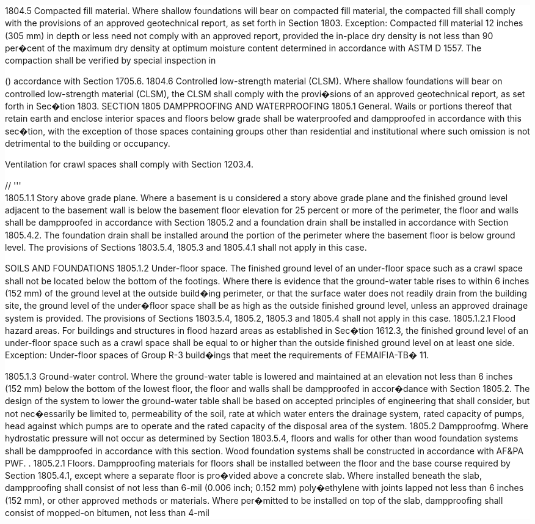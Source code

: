 


1804.5 Compacted fill material. Where shallow foundations will bear on compacted fill material, the compacted fill shall comply with the provisions of an approved geotechnical report, as set forth in Section 1803.
Exception: Compacted fill material 12 inches (305 mm) in depth or less need not comply with an approved report, provided the in-place dry density is not less than 90 per�cent of the maximum dry density at optimum moisture content determined in accordance with ASTM D 1557. The compaction shall be verified by special inspection in

() accordance with Section 1705.6.
1804.6 Controlled low-strength material (CLSM). Where shallow foundations will bear on controlled low-strength material (CLSM), the CLSM shall comply with the provi�sions of an approved geotechnical report, as set forth in Sec�tion 1803.
SECTION 1805 DAMPPROOFING AND WATERPROOFING
1805.1 General. Wails or portions thereof that retain earth and enclose interior spaces and floors below grade shall be waterproofed and dampproofed in accordance with this sec�tion, with the exception of those spaces containing groups other than residential and institutional where such omission is not detrimental to the building or occupancy.


Ventilation for crawl spaces shall comply with Section
1203.4.

// '''\
1805.1.1 Story above grade plane. Where a basement is
u 	considered a story above grade plane and the finished ground level adjacent to the basement wall is below the basement floor elevation for 25 percent or more of the perimeter, the floor and walls shall be dampproofed in accordance with Section 1805.2 and a foundation drain shall be installed in accordance with Section 1805.4.2. The foundation drain shall be installed around the portion of the perimeter where the basement floor is below ground level. The provisions of Sections 1803.5.4, 1805.3 and 1805.4.1 shall not apply in this case.



SOILS AND FOUNDATIONS
1805.1.2 Under-floor space. The finished ground level of an under-floor space such as a crawl space shall not be located below the bottom of the footings. Where there is evidence that the ground-water table rises to within 6 inches (152 mm) of the ground level at the outside build�ing perimeter, or that the surface water does not readily drain from the building site, the ground level of the under�floor space shall be as high as the outside finished ground level, unless an approved drainage system is provided. The provisions of Sections 1803.5.4, 1805.2, 1805.3 and 1805.4 shall not apply in this case.
1805.1.2.1 Flood hazard areas. For buildings and structures in flood hazard areas as established in Sec�tion 1612.3, the finished ground level of an under-floor space such as a crawl space shall be equal to or higher than the outside finished ground level on at least one side.
Exception: Under-floor spaces of Group R-3 build�ings that meet the requirements of FEMAIFIA-TB�
11.

1805.1.3 Ground-water control. Where the ground-water table is lowered and maintained at an elevation not less than 6 inches (152 mm) below the bottom of the lowest floor, the floor and walls shall be dampproofed in accor�dance with Section 1805.2. The design of the system to lower the ground-water table shall be based on accepted principles of engineering that shall consider, but not nec�essarily be limited to, permeability of the
soil, rate at which water enters the drainage system, rated capacity of pumps, head against which pumps are to operate and the rated capacity of the disposal area of the system.
1805.2 Dampproofmg. Where hydrostatic pressure will not occur as determined by Section 1803.5.4, floors and walls for other than wood foundation systems shall be dampproofed in accordance with this section. Wood foundation systems shall be constructed in accordance with AF&PA PWF. .
1805.2.1 Floors. Dampproofing materials for floors shall be installed between the floor and the base course required by Section 1805.4.1, except where a separate floor is pro�vided above a concrete slab.
Where installed beneath the slab, dampproofing shall consist of not less than 6-mil (0.006 inch; 0.152 mm) poly�ethylene with joints lapped not less than 6 inches (152 mm), or other approved methods or materials. Where per�mitted to be installed on top of the slab, dampproofing shall consist of mopped-on bitumen, not less than 4-mil